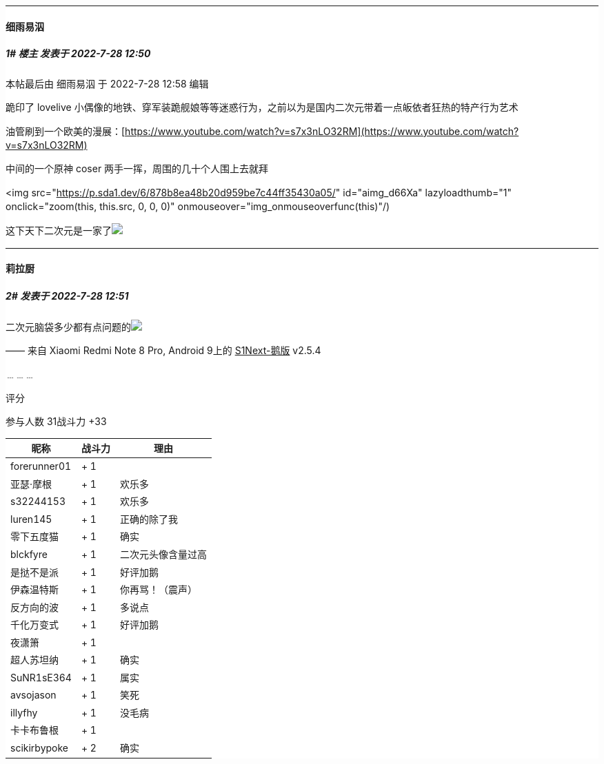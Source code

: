 

*****

####  细雨易泅  
##### 1#       楼主       发表于 2022-7-28 12:50

 本帖最后由 细雨易泅 于 2022-7-28 12:58 编辑 

跪印了 lovelive 小偶像的地铁、穿军装跪舰娘等等迷惑行为，之前以为是国内二次元带着一点皈依者狂热的特产行为艺术

油管刷到一个欧美的漫展：[https://www.youtube.com/watch?v=s7x3nLO32RM](https://www.youtube.com/watch?v=s7x3nLO32RM)

中间的一个原神 coser 两手一挥，周围的几十个人围上去就拜

<img src="https://p.sda1.dev/6/878b8ea48b20d959be7c44ff35430a05/" id="aimg_d66Xa" lazyloadthumb="1" onclick="zoom(this, this.src, 0, 0, 0)" onmouseover="img_onmouseoverfunc(this)"/)

这下天下二次元是一家了<img src="https://static.saraba1st.com/image/smiley/face2017/037.png" referrerpolicy="no-referrer"> 

*****

####  莉拉厨  
##### 2#       发表于 2022-7-28 12:51

二次元脑袋多少都有点问题的<img src="https://static.saraba1st.com/image/smiley/face2017/057.png" referrerpolicy="no-referrer">

—— 来自 Xiaomi Redmi Note 8 Pro, Android 9上的 [S1Next-鹅版](https://github.com/ykrank/S1-Next/releases) v2.5.4

﹍﹍﹍

评分

 参与人数 31战斗力 +33

|昵称|战斗力|理由|
|----|---|---|
| forerunner01| + 1||
| 亚瑟·摩根| + 1|欢乐多|
| s32244153| + 1|欢乐多|
| luren145| + 1|正确的除了我|
| 零下五度猫| + 1|确实|
| blckfyre| + 1|二次元头像含量过高|
| 是挞不是派| + 1|好评加鹅|
| 伊森温特斯| + 1|你再骂！（震声）|
| 反方向的波| + 1|多说点|
| 千化万变式| + 1|好评加鹅|
| 夜潇箫| + 1||
| 超人苏坦纳| + 1|确实|
| SuNR1sE364| + 1|属实|
| avsojason| + 1|笑死|
| illyfhy| + 1|没毛病|
| 卡卡布鲁根| + 1||
| scikirbypoke| + 2|确实|